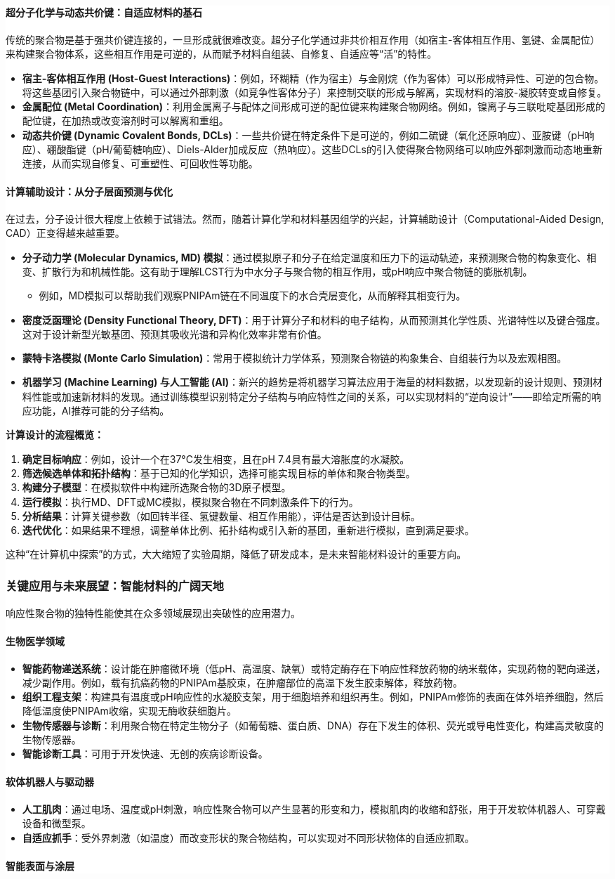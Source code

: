 #### 超分子化学与动态共价键：自适应材料的基石

传统的聚合物是基于强共价键连接的，一旦形成就很难改变。超分子化学通过非共价相互作用（如宿主-客体相互作用、氢键、金属配位）来构建聚合物体系，这些相互作用是可逆的，从而赋予材料自组装、自修复、自适应等“活”的特性。

*   **宿主-客体相互作用 (Host-Guest Interactions)**：例如，环糊精（作为宿主）与金刚烷（作为客体）可以形成特异性、可逆的包合物。将这些基团引入聚合物链中，可以通过外部刺激（如竞争性客体分子）来控制交联的形成与解离，实现材料的溶胶-凝胶转变或自修复。
*   **金属配位 (Metal Coordination)**：利用金属离子与配体之间形成可逆的配位键来构建聚合物网络。例如，镍离子与三联吡啶基团形成的配位键，在加热或改变溶剂时可以解离和重组。
*   **动态共价键 (Dynamic Covalent Bonds, DCLs)**：一些共价键在特定条件下是可逆的，例如二硫键（氧化还原响应）、亚胺键（pH响应）、硼酸酯键（pH/葡萄糖响应）、Diels-Alder加成反应（热响应）。这些DCLs的引入使得聚合物网络可以响应外部刺激而动态地重新连接，从而实现自修复、可重塑性、可回收性等功能。

#### 计算辅助设计：从分子层面预测与优化

在过去，分子设计很大程度上依赖于试错法。然而，随着计算化学和材料基因组学的兴起，计算辅助设计（Computational-Aided Design, CAD）正变得越来越重要。

*   **分子动力学 (Molecular Dynamics, MD) 模拟**：通过模拟原子和分子在给定温度和压力下的运动轨迹，来预测聚合物的构象变化、相变、扩散行为和机械性能。这有助于理解LCST行为中水分子与聚合物的相互作用，或pH响应中聚合物链的膨胀机制。
    *   例如，MD模拟可以帮助我们观察PNIPAm链在不同温度下的水合壳层变化，从而解释其相变行为。

*   **密度泛函理论 (Density Functional Theory, DFT)**：用于计算分子和材料的电子结构，从而预测其化学性质、光谱特性以及键合强度。这对于设计新型光敏基团、预测其吸收光谱和异构化效率非常有价值。

*   **蒙特卡洛模拟 (Monte Carlo Simulation)**：常用于模拟统计力学体系，预测聚合物链的构象集合、自组装行为以及宏观相图。

*   **机器学习 (Machine Learning) 与人工智能 (AI)**：新兴的趋势是将机器学习算法应用于海量的材料数据，以发现新的设计规则、预测材料性能或加速新材料的发现。通过训练模型识别特定分子结构与响应特性之间的关系，可以实现材料的“逆向设计”——即给定所需的响应功能，AI推荐可能的分子结构。

**计算设计的流程概览：**

1.  **确定目标响应**：例如，设计一个在37°C发生相变，且在pH 7.4具有最大溶胀度的水凝胶。
2.  **筛选候选单体和拓扑结构**：基于已知的化学知识，选择可能实现目标的单体和聚合物类型。
3.  **构建分子模型**：在模拟软件中构建所选聚合物的3D原子模型。
4.  **运行模拟**：执行MD、DFT或MC模拟，模拟聚合物在不同刺激条件下的行为。
5.  **分析结果**：计算关键参数（如回转半径、氢键数量、相互作用能），评估是否达到设计目标。
6.  **迭代优化**：如果结果不理想，调整单体比例、拓扑结构或引入新的基团，重新进行模拟，直到满足要求。

这种“在计算机中探索”的方式，大大缩短了实验周期，降低了研发成本，是未来智能材料设计的重要方向。

### 关键应用与未来展望：智能材料的广阔天地

响应性聚合物的独特性能使其在众多领域展现出突破性的应用潜力。

#### 生物医学领域

*   **智能药物递送系统**：设计能在肿瘤微环境（低pH、高温度、缺氧）或特定酶存在下响应性释放药物的纳米载体，实现药物的靶向递送，减少副作用。例如，载有抗癌药物的PNIPAm基胶束，在肿瘤部位的高温下发生胶束解体，释放药物。
*   **组织工程支架**：构建具有温度或pH响应性的水凝胶支架，用于细胞培养和组织再生。例如，PNIPAm修饰的表面在体外培养细胞，然后降低温度使PNIPAm收缩，实现无酶收获细胞片。
*   **生物传感器与诊断**：利用聚合物在特定生物分子（如葡萄糖、蛋白质、DNA）存在下发生的体积、荧光或导电性变化，构建高灵敏度的生物传感器。
*   **智能诊断工具**：可用于开发快速、无创的疾病诊断设备。

#### 软体机器人与驱动器

*   **人工肌肉**：通过电场、温度或pH刺激，响应性聚合物可以产生显著的形变和力，模拟肌肉的收缩和舒张，用于开发软体机器人、可穿戴设备和微型泵。
*   **自适应抓手**：受外界刺激（如温度）而改变形状的聚合物结构，可以实现对不同形状物体的自适应抓取。

#### 智能表面与涂层
